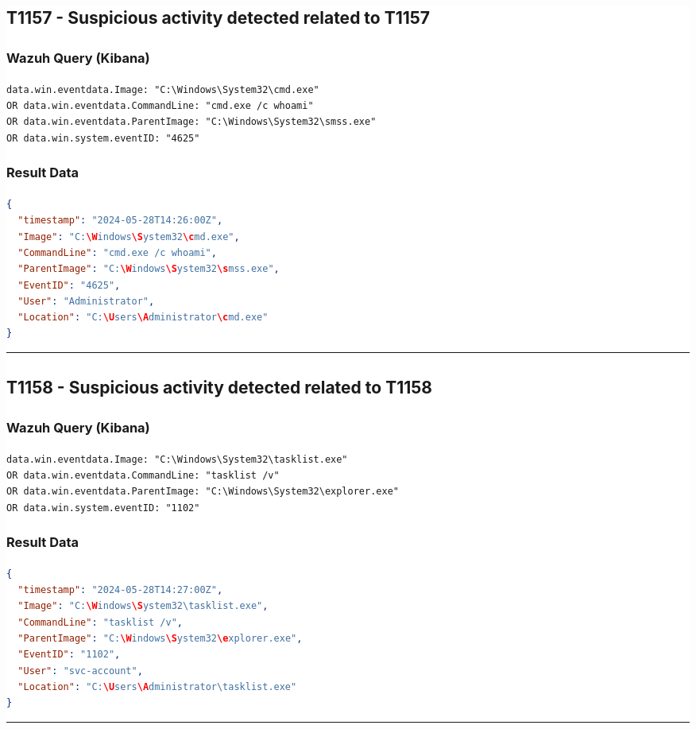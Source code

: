 

## T1157 - Suspicious activity detected related to T1157

### Wazuh Query (Kibana)

```kql
data.win.eventdata.Image: "C:\Windows\System32\cmd.exe"
OR data.win.eventdata.CommandLine: "cmd.exe /c whoami"
OR data.win.eventdata.ParentImage: "C:\Windows\System32\smss.exe"
OR data.win.system.eventID: "4625"
```

### Result Data
```json
{
  "timestamp": "2024-05-28T14:26:00Z",
  "Image": "C:\Windows\System32\cmd.exe",
  "CommandLine": "cmd.exe /c whoami",
  "ParentImage": "C:\Windows\System32\smss.exe",
  "EventID": "4625",
  "User": "Administrator",
  "Location": "C:\Users\Administrator\cmd.exe"
}
```

---


## T1158 - Suspicious activity detected related to T1158

### Wazuh Query (Kibana)

```kql
data.win.eventdata.Image: "C:\Windows\System32\tasklist.exe"
OR data.win.eventdata.CommandLine: "tasklist /v"
OR data.win.eventdata.ParentImage: "C:\Windows\System32\explorer.exe"
OR data.win.system.eventID: "1102"
```

### Result Data
```json
{
  "timestamp": "2024-05-28T14:27:00Z",
  "Image": "C:\Windows\System32\tasklist.exe",
  "CommandLine": "tasklist /v",
  "ParentImage": "C:\Windows\System32\explorer.exe",
  "EventID": "1102",
  "User": "svc-account",
  "Location": "C:\Users\Administrator\tasklist.exe"
}
```

---